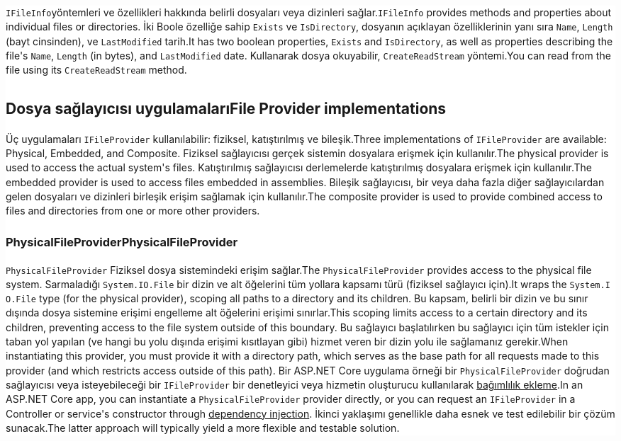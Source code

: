 <span data-ttu-id="d0f46-111">`IFileInfo`yöntemleri ve özellikleri hakkında belirli dosyaları veya dizinleri sağlar.</span><span class="sxs-lookup"><span data-stu-id="d0f46-111">`IFileInfo` provides methods and properties about individual files or directories.</span></span> <span data-ttu-id="d0f46-112">İki Boole özelliğe sahip `Exists` ve `IsDirectory`, dosyanın açıklayan özelliklerinin yanı sıra `Name`, `Length` (bayt cinsinden), ve `LastModified` tarih.</span><span class="sxs-lookup"><span data-stu-id="d0f46-112">It has two boolean properties, `Exists` and `IsDirectory`, as well as properties describing the file's `Name`, `Length` (in bytes), and `LastModified` date.</span></span> <span data-ttu-id="d0f46-113">Kullanarak dosya okuyabilir, `CreateReadStream` yöntemi.</span><span class="sxs-lookup"><span data-stu-id="d0f46-113">You can read from the file using its `CreateReadStream` method.</span></span>

## <a name="file-provider-implementations"></a><span data-ttu-id="d0f46-114">Dosya sağlayıcısı uygulamaları</span><span class="sxs-lookup"><span data-stu-id="d0f46-114">File Provider implementations</span></span>

<span data-ttu-id="d0f46-115">Üç uygulamaları `IFileProvider` kullanılabilir: fiziksel, katıştırılmış ve bileşik.</span><span class="sxs-lookup"><span data-stu-id="d0f46-115">Three implementations of `IFileProvider` are available: Physical, Embedded, and Composite.</span></span> <span data-ttu-id="d0f46-116">Fiziksel sağlayıcısı gerçek sistemin dosyalara erişmek için kullanılır.</span><span class="sxs-lookup"><span data-stu-id="d0f46-116">The physical provider is used to access the actual system's files.</span></span> <span data-ttu-id="d0f46-117">Katıştırılmış sağlayıcısı derlemelerde katıştırılmış dosyalara erişmek için kullanılır.</span><span class="sxs-lookup"><span data-stu-id="d0f46-117">The embedded provider is used to access files embedded in assemblies.</span></span> <span data-ttu-id="d0f46-118">Bileşik sağlayıcısı, bir veya daha fazla diğer sağlayıcılardan gelen dosyaları ve dizinleri birleşik erişim sağlamak için kullanılır.</span><span class="sxs-lookup"><span data-stu-id="d0f46-118">The composite provider is used to provide combined access to files and directories from one or more other providers.</span></span>

### <a name="physicalfileprovider"></a><span data-ttu-id="d0f46-119">PhysicalFileProvider</span><span class="sxs-lookup"><span data-stu-id="d0f46-119">PhysicalFileProvider</span></span>

<span data-ttu-id="d0f46-120">`PhysicalFileProvider` Fiziksel dosya sistemindeki erişim sağlar.</span><span class="sxs-lookup"><span data-stu-id="d0f46-120">The `PhysicalFileProvider` provides access to the physical file system.</span></span> <span data-ttu-id="d0f46-121">Sarmaladığı `System.IO.File` bir dizin ve alt öğelerini tüm yollara kapsamı türü (fiziksel sağlayıcı için).</span><span class="sxs-lookup"><span data-stu-id="d0f46-121">It wraps the `System.IO.File` type (for the physical provider), scoping all paths to a directory and its children.</span></span> <span data-ttu-id="d0f46-122">Bu kapsam, belirli bir dizin ve bu sınır dışında dosya sistemine erişimi engelleme alt öğelerini erişimi sınırlar.</span><span class="sxs-lookup"><span data-stu-id="d0f46-122">This scoping limits access to a certain directory and its children, preventing access to the file system outside of this boundary.</span></span> <span data-ttu-id="d0f46-123">Bu sağlayıcı başlatılırken bu sağlayıcı için tüm istekler için taban yol yapılan (ve hangi bu yolu dışında erişimi kısıtlayan gibi) hizmet veren bir dizin yolu ile sağlamanız gerekir.</span><span class="sxs-lookup"><span data-stu-id="d0f46-123">When instantiating this provider, you must provide it with a directory path, which serves as the base path for all requests made to this provider (and which restricts access outside of this path).</span></span> <span data-ttu-id="d0f46-124">Bir ASP.NET Core uygulama örneği bir `PhysicalFileProvider` doğrudan sağlayıcısı veya isteyebileceği bir `IFileProvider` bir denetleyici veya hizmetin oluşturucu kullanılarak [bağımlılık ekleme](dependency-injection.md).</span><span class="sxs-lookup"><span data-stu-id="d0f46-124">In an ASP.NET Core app, you can instantiate a `PhysicalFileProvider` provider directly, or you can request an `IFileProvider` in a Controller or service's constructor through [dependency injection](dependency-injection.md).</span></span> <span data-ttu-id="d0f46-125">İkinci yaklaşımı genellikle daha esnek ve test edilebilir bir çözüm sunacak.</span><span class="sxs-lookup"><span data-stu-id="d0f46-125">The latter approach will typically yield a more flexible and testable solution.</span></span>

